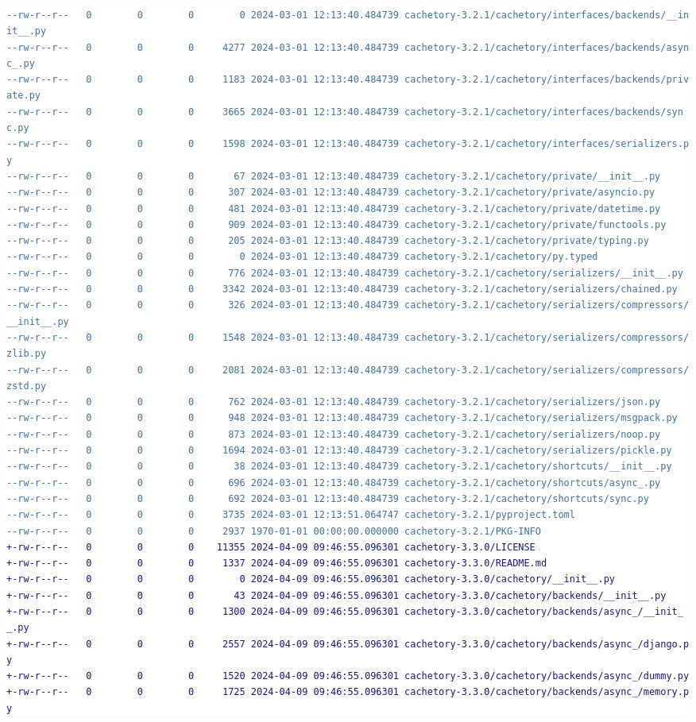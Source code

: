 ```diff
--rw-r--r--   0        0        0        0 2024-03-01 12:13:40.484739 cachetory-3.2.1/cachetory/interfaces/backends/__init__.py
--rw-r--r--   0        0        0     4277 2024-03-01 12:13:40.484739 cachetory-3.2.1/cachetory/interfaces/backends/async_.py
--rw-r--r--   0        0        0     1183 2024-03-01 12:13:40.484739 cachetory-3.2.1/cachetory/interfaces/backends/private.py
--rw-r--r--   0        0        0     3665 2024-03-01 12:13:40.484739 cachetory-3.2.1/cachetory/interfaces/backends/sync.py
--rw-r--r--   0        0        0     1598 2024-03-01 12:13:40.484739 cachetory-3.2.1/cachetory/interfaces/serializers.py
--rw-r--r--   0        0        0       67 2024-03-01 12:13:40.484739 cachetory-3.2.1/cachetory/private/__init__.py
--rw-r--r--   0        0        0      307 2024-03-01 12:13:40.484739 cachetory-3.2.1/cachetory/private/asyncio.py
--rw-r--r--   0        0        0      481 2024-03-01 12:13:40.484739 cachetory-3.2.1/cachetory/private/datetime.py
--rw-r--r--   0        0        0      909 2024-03-01 12:13:40.484739 cachetory-3.2.1/cachetory/private/functools.py
--rw-r--r--   0        0        0      205 2024-03-01 12:13:40.484739 cachetory-3.2.1/cachetory/private/typing.py
--rw-r--r--   0        0        0        0 2024-03-01 12:13:40.484739 cachetory-3.2.1/cachetory/py.typed
--rw-r--r--   0        0        0      776 2024-03-01 12:13:40.484739 cachetory-3.2.1/cachetory/serializers/__init__.py
--rw-r--r--   0        0        0     3342 2024-03-01 12:13:40.484739 cachetory-3.2.1/cachetory/serializers/chained.py
--rw-r--r--   0        0        0      326 2024-03-01 12:13:40.484739 cachetory-3.2.1/cachetory/serializers/compressors/__init__.py
--rw-r--r--   0        0        0     1548 2024-03-01 12:13:40.484739 cachetory-3.2.1/cachetory/serializers/compressors/zlib.py
--rw-r--r--   0        0        0     2081 2024-03-01 12:13:40.484739 cachetory-3.2.1/cachetory/serializers/compressors/zstd.py
--rw-r--r--   0        0        0      762 2024-03-01 12:13:40.484739 cachetory-3.2.1/cachetory/serializers/json.py
--rw-r--r--   0        0        0      948 2024-03-01 12:13:40.484739 cachetory-3.2.1/cachetory/serializers/msgpack.py
--rw-r--r--   0        0        0      873 2024-03-01 12:13:40.484739 cachetory-3.2.1/cachetory/serializers/noop.py
--rw-r--r--   0        0        0     1694 2024-03-01 12:13:40.484739 cachetory-3.2.1/cachetory/serializers/pickle.py
--rw-r--r--   0        0        0       38 2024-03-01 12:13:40.484739 cachetory-3.2.1/cachetory/shortcuts/__init__.py
--rw-r--r--   0        0        0      696 2024-03-01 12:13:40.484739 cachetory-3.2.1/cachetory/shortcuts/async_.py
--rw-r--r--   0        0        0      692 2024-03-01 12:13:40.484739 cachetory-3.2.1/cachetory/shortcuts/sync.py
--rw-r--r--   0        0        0     3735 2024-03-01 12:13:51.064747 cachetory-3.2.1/pyproject.toml
--rw-r--r--   0        0        0     2937 1970-01-01 00:00:00.000000 cachetory-3.2.1/PKG-INFO
+-rw-r--r--   0        0        0    11355 2024-04-09 09:46:55.096301 cachetory-3.3.0/LICENSE
+-rw-r--r--   0        0        0     1337 2024-04-09 09:46:55.096301 cachetory-3.3.0/README.md
+-rw-r--r--   0        0        0        0 2024-04-09 09:46:55.096301 cachetory-3.3.0/cachetory/__init__.py
+-rw-r--r--   0        0        0       43 2024-04-09 09:46:55.096301 cachetory-3.3.0/cachetory/backends/__init__.py
+-rw-r--r--   0        0        0     1300 2024-04-09 09:46:55.096301 cachetory-3.3.0/cachetory/backends/async_/__init__.py
+-rw-r--r--   0        0        0     2557 2024-04-09 09:46:55.096301 cachetory-3.3.0/cachetory/backends/async_/django.py
+-rw-r--r--   0        0        0     1520 2024-04-09 09:46:55.096301 cachetory-3.3.0/cachetory/backends/async_/dummy.py
+-rw-r--r--   0        0        0     1725 2024-04-09 09:46:55.096301 cachetory-3.3.0/cachetory/backends/async_/memory.py
```